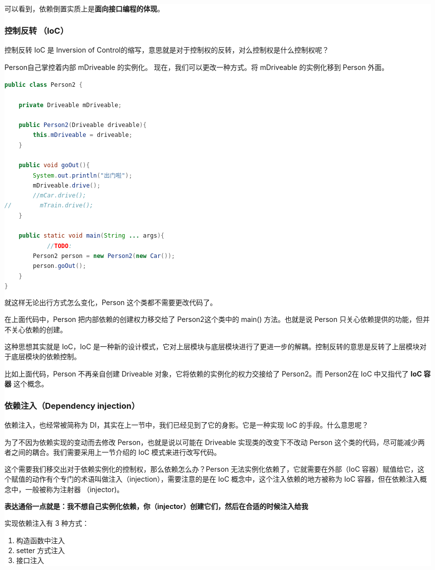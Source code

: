 可以看到，依赖倒置实质上是**面向接口编程的体现**。

### 控制反转 （IoC）

控制反转 IoC 是 Inversion of Control的缩写，意思就是对于控制权的反转，对么控制权是什么控制权呢？ 

Person自己掌控着内部 mDriveable 的实例化。 
现在，我们可以更改一种方式。将 mDriveable 的实例化移到 Person 外面。

```java
public class Person2 {

    private Driveable mDriveable;

    public Person2(Driveable driveable){
        this.mDriveable = driveable;
    }

    public void goOut(){
        System.out.println("出门啦");
        mDriveable.drive();
        //mCar.drive();
//        mTrain.drive();
    }

    public static void main(String ... args){
            //TODO:
        Person2 person = new Person2(new Car());
        person.goOut();
    }
}
```

就这样无论出行方式怎么变化，Person 这个类都不需要更改代码了。

在上面代码中，Person 把内部依赖的创建权力移交给了 Person2这个类中的 main() 方法。也就是说 Person 只关心依赖提供的功能，但并不关心依赖的创建。

这种思想其实就是 IoC，IoC 是一种新的设计模式，它对上层模块与底层模块进行了更进一步的解耦。控制反转的意思是反转了上层模块对于底层模块的依赖控制。 

比如上面代码，Person 不再亲自创建 Driveable 对象，它将依赖的实例化的权力交接给了 Person2。而 Person2在 IoC 中又指代了 **IoC 容器** 这个概念。

### 依赖注入（Dependency injection）

依赖注入，也经常被简称为 DI，其实在上一节中，我们已经见到了它的身影。它是一种实现 IoC 的手段。什么意思呢？

为了不因为依赖实现的变动而去修改 Person，也就是说以可能在 Driveable 实现类的改变下不改动 Person 这个类的代码，尽可能减少两者之间的耦合。我们需要采用上一节介绍的 IoC 模式来进行改写代码。

这个需要我们移交出对于依赖实例化的控制权，那么依赖怎么办？Person 无法实例化依赖了，它就需要在外部（IoC 容器）赋值给它，这个赋值的动作有个专门的术语叫做注入（injection），需要注意的是在 IoC 概念中，这个注入依赖的地方被称为 IoC 容器，但在依赖注入概念中，一般被称为注射器 （injector)。

**表达通俗一点就是：我不想自己实例化依赖，你（injector）创建它们，然后在合适的时候注入给我**

实现依赖注入有 3 种方式： 
1. 构造函数中注入 
2. setter 方式注入 
3. 接口注入
